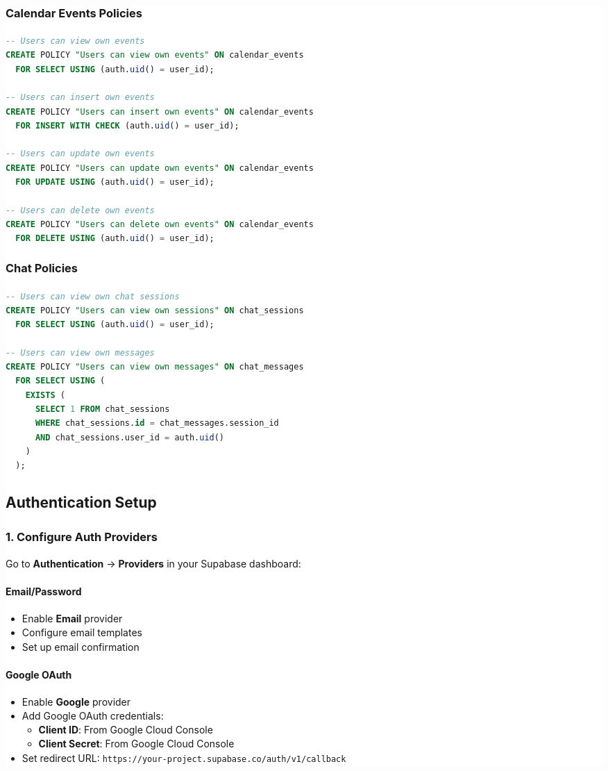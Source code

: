 ### Calendar Events Policies
```sql
-- Users can view own events
CREATE POLICY "Users can view own events" ON calendar_events
  FOR SELECT USING (auth.uid() = user_id);

-- Users can insert own events
CREATE POLICY "Users can insert own events" ON calendar_events
  FOR INSERT WITH CHECK (auth.uid() = user_id);

-- Users can update own events
CREATE POLICY "Users can update own events" ON calendar_events
  FOR UPDATE USING (auth.uid() = user_id);

-- Users can delete own events
CREATE POLICY "Users can delete own events" ON calendar_events
  FOR DELETE USING (auth.uid() = user_id);
```

### Chat Policies
```sql
-- Users can view own chat sessions
CREATE POLICY "Users can view own sessions" ON chat_sessions
  FOR SELECT USING (auth.uid() = user_id);

-- Users can view own messages
CREATE POLICY "Users can view own messages" ON chat_messages
  FOR SELECT USING (
    EXISTS (
      SELECT 1 FROM chat_sessions 
      WHERE chat_sessions.id = chat_messages.session_id 
      AND chat_sessions.user_id = auth.uid()
    )
  );
```

## Authentication Setup

### 1. Configure Auth Providers

Go to **Authentication** → **Providers** in your Supabase dashboard:

#### Email/Password
- Enable **Email** provider
- Configure email templates
- Set up email confirmation

#### Google OAuth
- Enable **Google** provider
- Add Google OAuth credentials:
  - **Client ID**: From Google Cloud Console
  - **Client Secret**: From Google Cloud Console
- Set redirect URL: `https://your-project.supabase.co/auth/v1/callback`

